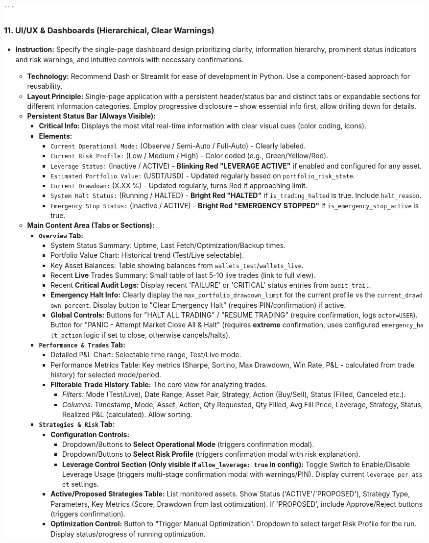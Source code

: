     ```

### **11. UI/UX & Dashboards (Hierarchical, Clear Warnings)**

*   **Instruction:** Specify the single-page dashboard design prioritizing clarity, information hierarchy, prominent status indicators and risk warnings, and intuitive controls with necessary confirmations.

    *   **Technology:** Recommend Dash or Streamlit for ease of development in Python. Use a component-based approach for reusability.
    *   **Layout Principle:** Single-page application with a persistent header/status bar and distinct tabs or expandable sections for different information categories. Employ progressive disclosure – show essential info first, allow drilling down for details.
    *   **Persistent Status Bar (Always Visible):**
        *   **Critical Info:** Displays the most vital real-time information with clear visual cues (color coding, icons).
        *   **Elements:**
            *   `Current Operational Mode:` (Observe / Semi-Auto / Full-Auto) - Clearly labeled.
            *   `Current Risk Profile:` (Low / Medium / High) - Color coded (e.g., Green/Yellow/Red).
            *   `Leverage Status:` (Inactive / ACTIVE) - **Blinking Red "LEVERAGE ACTIVE"** if enabled and configured for any asset.
            *   `Estimated Portfolio Value:` (USDT/USD) - Updated regularly based on `portfolio_risk_state`.
            *   `Current Drawdown:` (X.XX %) - Updated regularly, turns Red if approaching limit.
            *   `System Halt Status:` (Running / HALTED) - **Bright Red "HALTED"** if `is_trading_halted` is true. Include `halt_reason`.
            *   `Emergency Stop Status:` (Inactive / ACTIVE) - **Bright Red "EMERGENCY STOPPED"** if `is_emergency_stop_active` is true.
    *   **Main Content Area (Tabs or Sections):**
        *   **`Overview` Tab:**
            *   System Status Summary: Uptime, Last Fetch/Optimization/Backup times.
            *   Portfolio Value Chart: Historical trend (Test/Live selectable).
            *   Key Asset Balances: Table showing balances from `wallets_test`/`wallets_live`.
            *   Recent **Live** Trades Summary: Small table of last 5-10 live trades (link to full view).
            *   Recent **Critical Audit Logs:** Display recent 'FAILURE' or 'CRITICAL' status entries from `audit_trail`.
            *   **Emergency Halt Info:** Clearly display the `max_portfolio_drawdown_limit` for the current profile vs the `current_drawdown_percent`. Display button to "Clear Emergency Halt" (requires PIN/confirmation) if active.
            *   **Global Controls:** Buttons for "HALT ALL TRADING" / "RESUME TRADING" (require confirmation, logs `actor=USER`). Button for "PANIC - Attempt Market Close All & Halt" (requires **extreme** confirmation, uses configured `emergency_halt_action` logic if set to close, otherwise cancels/halts).
        *   **`Performance & Trades` Tab:**
            *   Detailed P&L Chart: Selectable time range, Test/Live mode.
            *   Performance Metrics Table: Key metrics (Sharpe, Sortino, Max Drawdown, Win Rate, P&L - calculated from trade history) for selected mode/period.
            *   **Filterable Trade History Table:** The core view for analyzing trades.
                *   *Filters:* Mode (Test/Live), Date Range, Asset Pair, Strategy, Action (Buy/Sell), Status (Filled, Canceled etc.).
                *   *Columns:* Timestamp, Mode, Asset, Action, Qty Requested, Qty Filled, Avg Fill Price, Leverage, Strategy, Status, Realized P&L (calculated). Allow sorting.
        *   **`Strategies & Risk` Tab:**
            *   **Configuration Controls:**
                *   Dropdown/Buttons to **Select Operational Mode** (triggers confirmation modal).
                *   Dropdown/Buttons to **Select Risk Profile** (triggers confirmation modal with risk explanation).
                *   **Leverage Control Section (Only visible if `allow_leverage: true` in config):** Toggle Switch to Enable/Disable Leverage Usage (triggers multi-stage confirmation modal with warnings/PIN). Display current `leverage_per_asset` settings.
            *   **Active/Proposed Strategies Table:** List monitored assets. Show Status ('ACTIVE'/'PROPOSED'), Strategy Type, Parameters, Key Metrics (Score, Drawdown from last optimization). If 'PROPOSED', include Approve/Reject buttons (triggers confirmation).
            *   **Optimization Control:** Button to "Trigger Manual Optimization". Dropdown to select target Risk Profile for the run. Display status/progress of running optimization.
